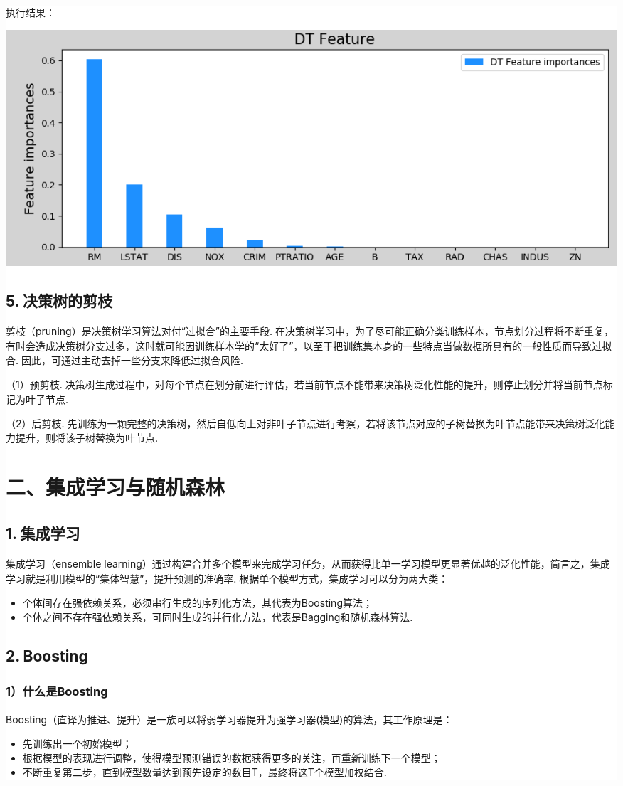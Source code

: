执行结果：

![decision_tree8](img/decision_tree8.png)



## 5. 决策树的剪枝

剪枝（pruning）是决策树学习算法对付“过拟合”的主要手段. 在决策树学习中，为了尽可能正确分类训练样本，节点划分过程将不断重复，有时会造成决策树分支过多，这时就可能因训练样本学的“太好了”，以至于把训练集本身的一些特点当做数据所具有的一般性质而导致过拟合. 因此，可通过主动去掉一些分支来降低过拟合风险. 

（1）预剪枝. 决策树生成过程中，对每个节点在划分前进行评估，若当前节点不能带来决策树泛化性能的提升，则停止划分并将当前节点标记为叶子节点.

（2）后剪枝. 先训练为一颗完整的决策树，然后自低向上对非叶子节点进行考察，若将该节点对应的子树替换为叶节点能带来决策树泛化能力提升，则将该子树替换为叶节点.



# 二、集成学习与随机森林

## 1. 集成学习

集成学习（ensemble learning）通过构建合并多个模型来完成学习任务，从而获得比单一学习模型更显著优越的泛化性能，简言之，集成学习就是利用模型的“集体智慧”，提升预测的准确率.  根据单个模型方式，集成学习可以分为两大类：

- 个体间存在强依赖关系，必须串行生成的序列化方法，其代表为Boosting算法；
- 个体之间不存在强依赖关系，可同时生成的并行化方法，代表是Bagging和随机森林算法.

## 2. Boosting

### 1）什么是Boosting

Boosting（直译为推进、提升）是一族可以将弱学习器提升为强学习器(模型)的算法，其工作原理是：

- 先训练出一个初始模型；
- 根据模型的表现进行调整，使得模型预测错误的数据获得更多的关注，再重新训练下一个模型；
- 不断重复第二步，直到模型数量达到预先设定的数目T，最终将这T个模型加权结合. 
